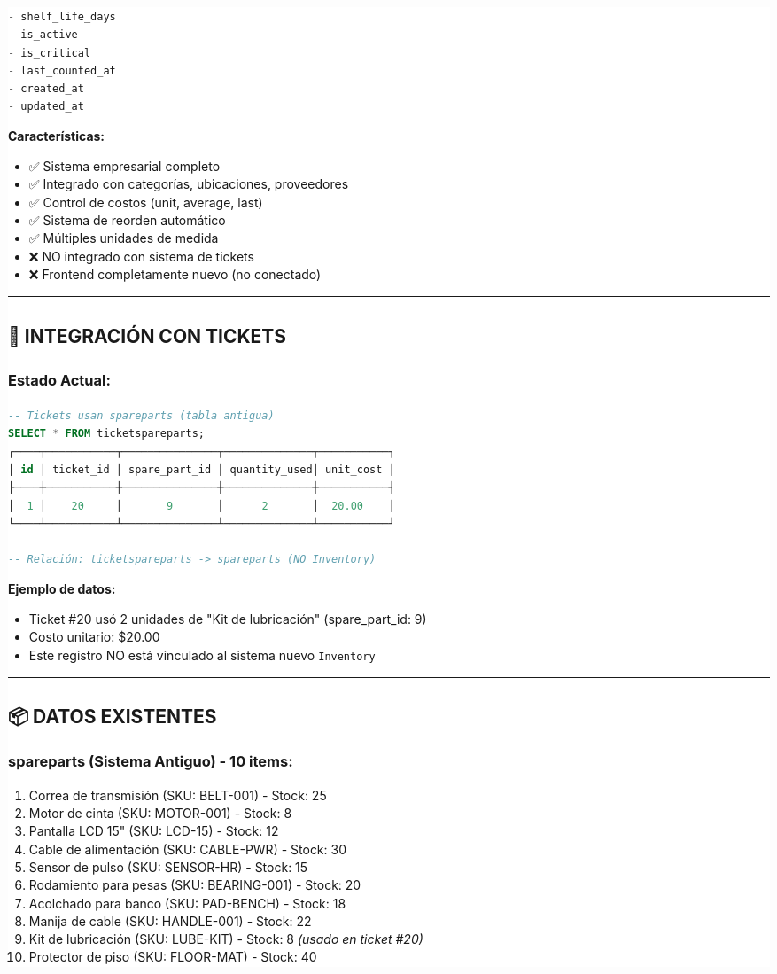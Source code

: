 ```sql
- shelf_life_days
- is_active
- is_critical
- last_counted_at
- created_at
- updated_at
```
**Características:**
- ✅ Sistema empresarial completo
- ✅ Integrado con categorías, ubicaciones, proveedores
- ✅ Control de costos (unit, average, last)
- ✅ Sistema de reorden automático
- ✅ Múltiples unidades de medida
- ❌ NO integrado con sistema de tickets
- ❌ Frontend completamente nuevo (no conectado)

---

## 🔗 INTEGRACIÓN CON TICKETS

### **Estado Actual:**
```sql
-- Tickets usan spareparts (tabla antigua)
SELECT * FROM ticketspareparts;
┌────┬───────────┬───────────────┬──────────────┬───────────┐
│ id │ ticket_id │ spare_part_id │ quantity_used│ unit_cost │
├────┼───────────┼───────────────┼──────────────┼───────────┤
│  1 │    20     │       9       │      2       │  20.00    │
└────┴───────────┴───────────────┴──────────────┴───────────┘

-- Relación: ticketspareparts -> spareparts (NO Inventory)
```

**Ejemplo de datos:**
- Ticket #20 usó 2 unidades de "Kit de lubricación" (spare_part_id: 9)
- Costo unitario: $20.00
- Este registro NO está vinculado al sistema nuevo `Inventory`

---

## 📦 DATOS EXISTENTES

### **spareparts (Sistema Antiguo) - 10 items:**
1. Correa de transmisión (SKU: BELT-001) - Stock: 25
2. Motor de cinta (SKU: MOTOR-001) - Stock: 8
3. Pantalla LCD 15" (SKU: LCD-15) - Stock: 12
4. Cable de alimentación (SKU: CABLE-PWR) - Stock: 30
5. Sensor de pulso (SKU: SENSOR-HR) - Stock: 15
6. Rodamiento para pesas (SKU: BEARING-001) - Stock: 20
7. Acolchado para banco (SKU: PAD-BENCH) - Stock: 18
8. Manija de cable (SKU: HANDLE-001) - Stock: 22
9. Kit de lubricación (SKU: LUBE-KIT) - Stock: 8 *(usado en ticket #20)*
10. Protector de piso (SKU: FLOOR-MAT) - Stock: 40
